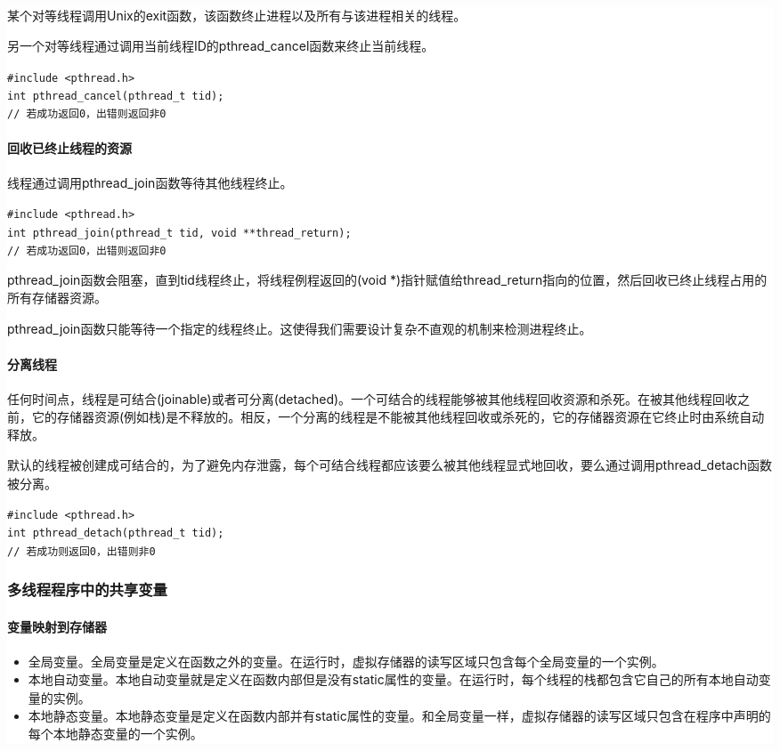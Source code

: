 某个对等线程调用Unix的exit函数，该函数终止进程以及所有与该进程相关的线程。

另一个对等线程通过调用当前线程ID的pthread_cancel函数来终止当前线程。

```
#include <pthread.h>
int pthread_cancel(pthread_t tid);
// 若成功返回0，出错则返回非0
```

#### 回收已终止线程的资源

线程通过调用pthread_join函数等待其他线程终止。

```
#include <pthread.h>
int pthread_join(pthread_t tid, void **thread_return);
// 若成功返回0，出错则返回非0
```

pthread_join函数会阻塞，直到tid线程终止，将线程例程返回的(void *)指针赋值给thread_return指向的位置，然后回收已终止线程占用的所有存储器资源。

pthread_join函数只能等待一个指定的线程终止。这使得我们需要设计复杂不直观的机制来检测进程终止。

#### 分离线程

任何时间点，线程是可结合(joinable)或者可分离(detached)。一个可结合的线程能够被其他线程回收资源和杀死。在被其他线程回收之前，它的存储器资源(例如栈)是不释放的。相反，一个分离的线程是不能被其他线程回收或杀死的，它的存储器资源在它终止时由系统自动释放。

默认的线程被创建成可结合的，为了避免内存泄露，每个可结合线程都应该要么被其他线程显式地回收，要么通过调用pthread_detach函数被分离。

```
#include <pthread.h>
int pthread_detach(pthread_t tid);
// 若成功则返回0，出错则非0
```

### 多线程程序中的共享变量

#### 变量映射到存储器

-   全局变量。全局变量是定义在函数之外的变量。在运行时，虚拟存储器的读写区域只包含每个全局变量的一个实例。
-   本地自动变量。本地自动变量就是定义在函数内部但是没有static属性的变量。在运行时，每个线程的栈都包含它自己的所有本地自动变量的实例。
-   本地静态变量。本地静态变量是定义在函数内部并有static属性的变量。和全局变量一样，虚拟存储器的读写区域只包含在程序中声明的每个本地静态变量的一个实例。

